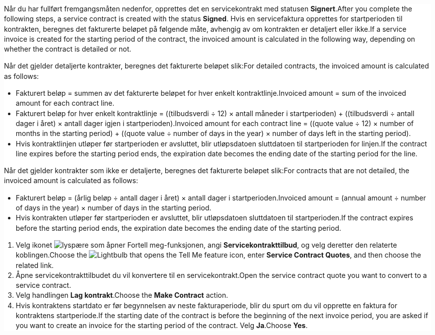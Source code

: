 <span data-ttu-id="bf0d1-127">Når du har fullført fremgangsmåten nedenfor, opprettes det en servicekontrakt med statusen **Signert**.</span><span class="sxs-lookup"><span data-stu-id="bf0d1-127">After you complete the following steps, a service contract is created with the status **Signed**.</span></span> <span data-ttu-id="bf0d1-128">Hvis en servicefaktura opprettes for startperioden til kontrakten, beregnes det fakturerte beløpet på følgende måte, avhengig av om kontrakten er detaljert eller ikke.</span><span class="sxs-lookup"><span data-stu-id="bf0d1-128">If a service invoice is created for the starting period of the contract, the invoiced amount is calculated in the following way, depending on whether the contract is detailed or not.</span></span>  

<span data-ttu-id="bf0d1-129">Når det gjelder detaljerte kontrakter, beregnes det fakturerte beløpet slik:</span><span class="sxs-lookup"><span data-stu-id="bf0d1-129">For detailed contracts, the invoiced amount is calculated as follows:</span></span>  

* <span data-ttu-id="bf0d1-130">Fakturert beløp = summen av det fakturerte beløpet for hver enkelt kontraktlinje.</span><span class="sxs-lookup"><span data-stu-id="bf0d1-130">Invoiced amount = sum of the invoiced amount for each contract line.</span></span>  
* <span data-ttu-id="bf0d1-131">Fakturert beløp for hver enkelt kontraktlinje = ((tilbudsverdi ÷ 12) × antall måneder i startperioden) + ((tilbudsverdi ÷ antall dager i året) × antall dager igjen i startperioden).</span><span class="sxs-lookup"><span data-stu-id="bf0d1-131">Invoiced amount for each contract line = ((quote value ÷ 12) × number of months in the starting period) + ((quote value ÷ number of days in the year) × number of days left in the starting period).</span></span>  
* <span data-ttu-id="bf0d1-132">Hvis kontraktlinjen utløper før startperioden er avsluttet, blir utløpsdatoen sluttdatoen til startperioden for linjen.</span><span class="sxs-lookup"><span data-stu-id="bf0d1-132">If the contract line expires before the starting period ends, the expiration date becomes the ending date of the starting period for the line.</span></span>  

<span data-ttu-id="bf0d1-133">Når det gjelder kontrakter som ikke er detaljerte, beregnes det fakturerte beløpet slik:</span><span class="sxs-lookup"><span data-stu-id="bf0d1-133">For contracts that are not detailed, the invoiced amount is calculated as follows:</span></span>  

* <span data-ttu-id="bf0d1-134">Fakturert beløp = (årlig beløp ÷ antall dager i året) × antall dager i startperioden.</span><span class="sxs-lookup"><span data-stu-id="bf0d1-134">Invoiced amount = (annual amount ÷ number of days in the year) × number of days in the starting period.</span></span>  
* <span data-ttu-id="bf0d1-135">Hvis kontrakten utløper før startperioden er avsluttet, blir utløpsdatoen sluttdatoen til startperioden.</span><span class="sxs-lookup"><span data-stu-id="bf0d1-135">If the contract expires before the starting period ends, the expiration date becomes the ending date of the starting period.</span></span>    

1. <span data-ttu-id="bf0d1-136">Velg ikonet ![lyspære som åpner Fortell meg-funksjonen](media/ui-search/search_small.png "Fortell hva du vil gjøre"), angi **Servicekontrakttilbud**, og velg deretter den relaterte koblingen.</span><span class="sxs-lookup"><span data-stu-id="bf0d1-136">Choose the ![Lightbulb that opens the Tell Me feature](media/ui-search/search_small.png "Tell me what you want to do") icon, enter **Service Contract Quotes**, and then choose the related link.</span></span>  
2. <span data-ttu-id="bf0d1-137">Åpne servicekontrakttilbudet du vil konvertere til en servicekontrakt.</span><span class="sxs-lookup"><span data-stu-id="bf0d1-137">Open the service contract quote you want to convert to a service contract.</span></span>  
3. <span data-ttu-id="bf0d1-138">Velg handlingen **Lag kontrakt**.</span><span class="sxs-lookup"><span data-stu-id="bf0d1-138">Choose the **Make Contract** action.</span></span>  
4. <span data-ttu-id="bf0d1-139">Hvis kontraktens startdato er før begynnelsen av neste fakturaperiode, blir du spurt om du vil opprette en faktura for kontraktens startperiode.</span><span class="sxs-lookup"><span data-stu-id="bf0d1-139">If the starting date of the contract is before the beginning of the next invoice period, you are asked if you want to create an invoice for the starting period of the contract.</span></span> <span data-ttu-id="bf0d1-140">Velg **Ja**.</span><span class="sxs-lookup"><span data-stu-id="bf0d1-140">Choose **Yes**.</span></span>  
